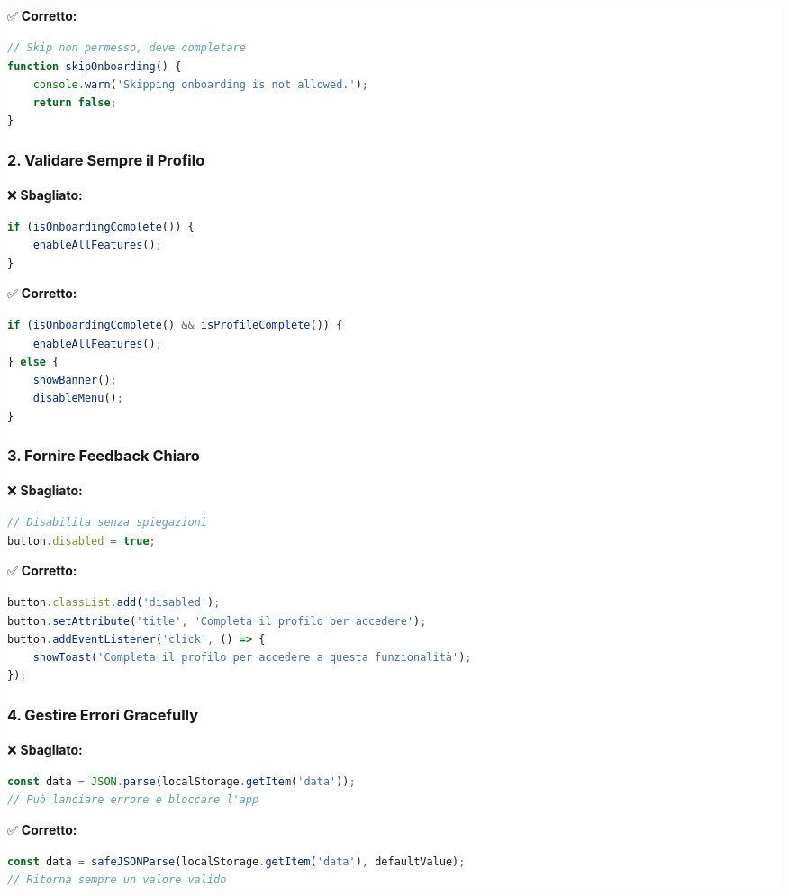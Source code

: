 ✅ **Corretto:**
```javascript
// Skip non permesso, deve completare
function skipOnboarding() {
    console.warn('Skipping onboarding is not allowed.');
    return false;
}
```

### 2. Validare Sempre il Profilo

❌ **Sbagliato:**
```javascript
if (isOnboardingComplete()) {
    enableAllFeatures();
}
```

✅ **Corretto:**
```javascript
if (isOnboardingComplete() && isProfileComplete()) {
    enableAllFeatures();
} else {
    showBanner();
    disableMenu();
}
```

### 3. Fornire Feedback Chiaro

❌ **Sbagliato:**
```javascript
// Disabilita senza spiegazioni
button.disabled = true;
```

✅ **Corretto:**
```javascript
button.classList.add('disabled');
button.setAttribute('title', 'Completa il profilo per accedere');
button.addEventListener('click', () => {
    showToast('Completa il profilo per accedere a questa funzionalità');
});
```

### 4. Gestire Errori Gracefully

❌ **Sbagliato:**
```javascript
const data = JSON.parse(localStorage.getItem('data'));
// Può lanciare errore e bloccare l'app
```

✅ **Corretto:**
```javascript
const data = safeJSONParse(localStorage.getItem('data'), defaultValue);
// Ritorna sempre un valore valido
```
